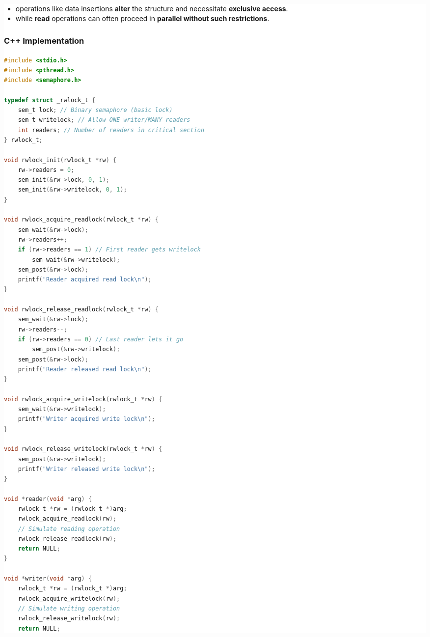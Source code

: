 - operations like data insertions **alter** the structure and necessitate **exclusive access**.
- while **read** operations can often proceed in **parallel without such restrictions**.

### C++ Implementation

```c
#include <stdio.h>
#include <pthread.h>
#include <semaphore.h>

typedef struct _rwlock_t {
    sem_t lock; // Binary semaphore (basic lock)
    sem_t writelock; // Allow ONE writer/MANY readers
    int readers; // Number of readers in critical section
} rwlock_t;

void rwlock_init(rwlock_t *rw) {
    rw->readers = 0;
    sem_init(&rw->lock, 0, 1);
    sem_init(&rw->writelock, 0, 1);
}

void rwlock_acquire_readlock(rwlock_t *rw) {
    sem_wait(&rw->lock);
    rw->readers++;
    if (rw->readers == 1) // First reader gets writelock
        sem_wait(&rw->writelock);
    sem_post(&rw->lock);
    printf("Reader acquired read lock\n");
}

void rwlock_release_readlock(rwlock_t *rw) {
    sem_wait(&rw->lock);
    rw->readers--;
    if (rw->readers == 0) // Last reader lets it go
        sem_post(&rw->writelock);
    sem_post(&rw->lock);
    printf("Reader released read lock\n");
}

void rwlock_acquire_writelock(rwlock_t *rw) {
    sem_wait(&rw->writelock);
    printf("Writer acquired write lock\n");
}

void rwlock_release_writelock(rwlock_t *rw) {
    sem_post(&rw->writelock);
    printf("Writer released write lock\n");
}

void *reader(void *arg) {
    rwlock_t *rw = (rwlock_t *)arg;
    rwlock_acquire_readlock(rw);
    // Simulate reading operation
    rwlock_release_readlock(rw);
    return NULL;
}

void *writer(void *arg) {
    rwlock_t *rw = (rwlock_t *)arg;
    rwlock_acquire_writelock(rw);
    // Simulate writing operation
    rwlock_release_writelock(rw);
    return NULL;
```